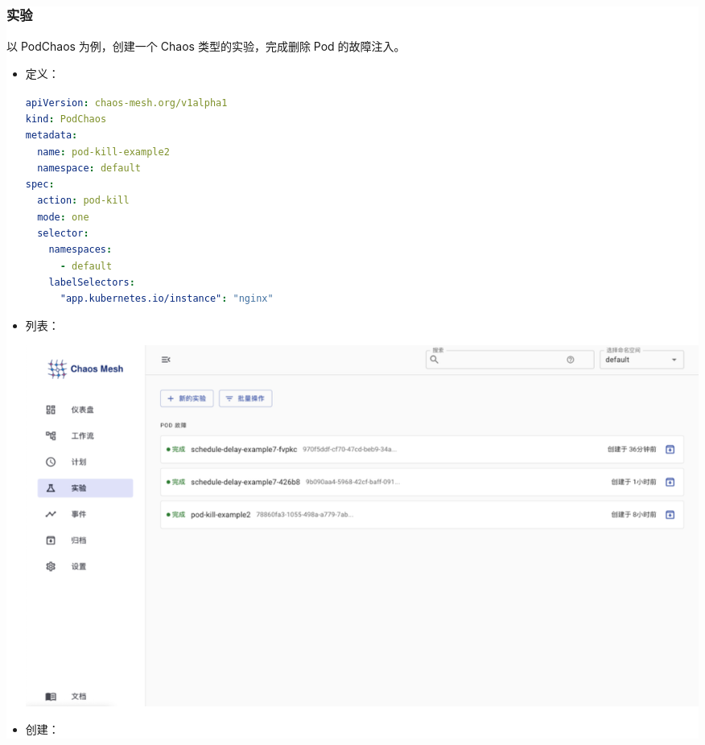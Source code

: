 ### 实验

以 PodChaos 为例，创建一个 Chaos 类型的实验，完成删除 Pod 的故障注入。

- 定义：

    ```yaml
    apiVersion: chaos-mesh.org/v1alpha1
    kind: PodChaos
    metadata:
      name: pod-kill-example2
      namespace: default
    spec:
      action: pod-kill
      mode: one
      selector:
        namespaces:
          - default
        labelSelectors:
          "app.kubernetes.io/instance": "nginx"
    ```

- 列表：

    ![list](images/chaos05.png)

- 创建：
